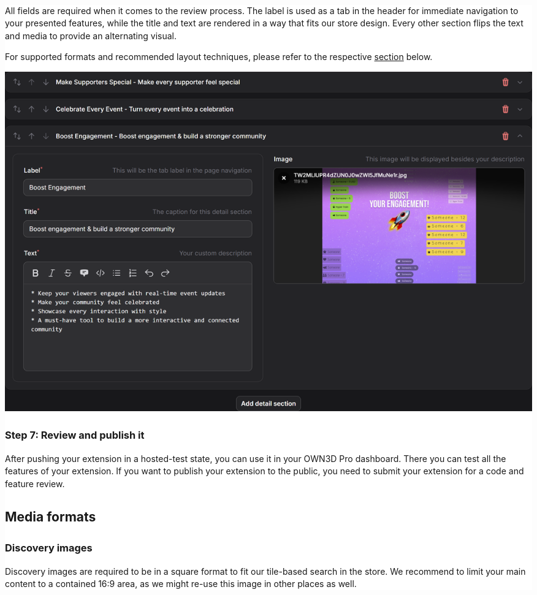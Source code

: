 All fields are required when it comes to the review process. The label is used as a tab in the header for immediate
navigation to your presented features, while the title and text are rendered in a way that fits our store design.
Every other section flips the text and media to provide an alternating visual.

For supported formats and recommended layout techniques, please refer to the respective [section](#media-formats) below.

![console_detail_sections.png](../../images/extensions/console_detail_sections.png)

### Step 7: Review and publish it

After pushing your extension in a hosted-test state, you can use it in your OWN3D Pro dashboard. There you can test all
the features of your extension. If you want to publish your extension to the public, you need to submit your extension
for a code and feature review.

## Media formats

### Discovery images

Discovery images are required to be in a square format to fit our tile-based search in the store. We recommend to 
limit your main content to a contained 16:9 area, as we might re-use this image in other places as well.
